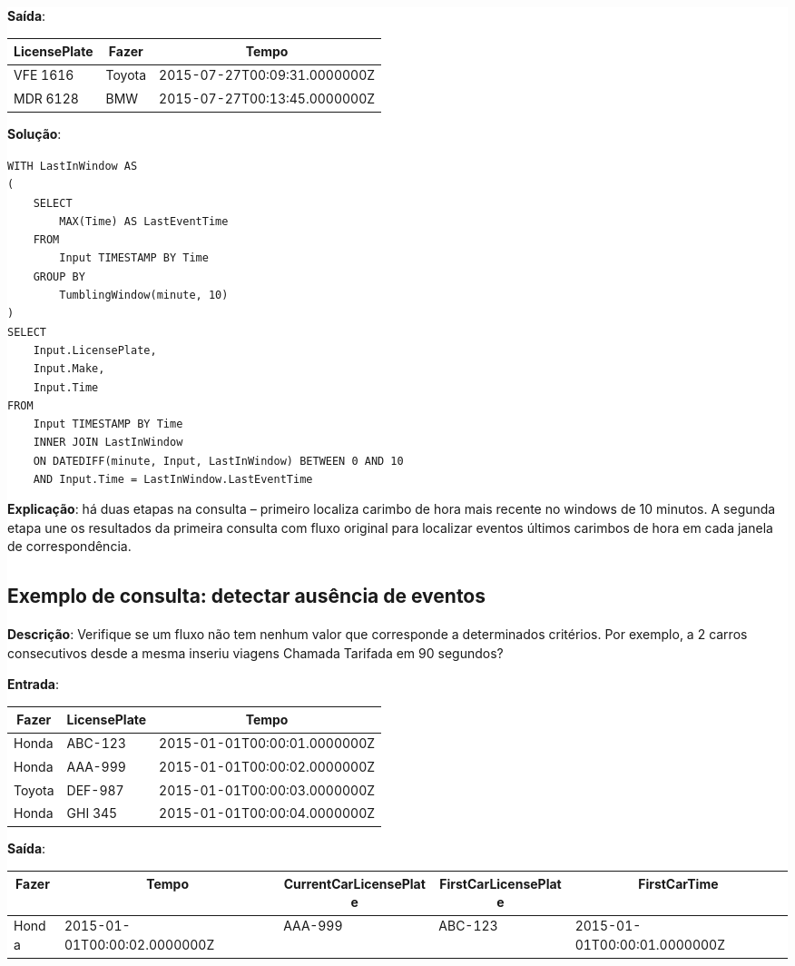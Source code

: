 **Saída**:

| LicensePlate | Fazer | Tempo |
| --- | --- | --- |
| VFE 1616 | Toyota | 2015-07-27T00:09:31.0000000Z |
| MDR 6128 | BMW | 2015-07-27T00:13:45.0000000Z |

**Solução**:

    WITH LastInWindow AS
    (
        SELECT 
            MAX(Time) AS LastEventTime
        FROM 
            Input TIMESTAMP BY Time
        GROUP BY 
            TumblingWindow(minute, 10)
    )
    SELECT 
        Input.LicensePlate,
        Input.Make,
        Input.Time
    FROM
        Input TIMESTAMP BY Time 
        INNER JOIN LastInWindow
        ON DATEDIFF(minute, Input, LastInWindow) BETWEEN 0 AND 10
        AND Input.Time = LastInWindow.LastEventTime

**Explicação**: há duas etapas na consulta – primeiro localiza carimbo de hora mais recente no windows de 10 minutos. A segunda etapa une os resultados da primeira consulta com fluxo original para localizar eventos últimos carimbos de hora em cada janela de correspondência. 

## <a name="query-example-detect-the-absence-of-events"></a>Exemplo de consulta: detectar ausência de eventos
**Descrição**: Verifique se um fluxo não tem nenhum valor que corresponde a determinados critérios.
Por exemplo, a 2 carros consecutivos desde a mesma inseriu viagens Chamada Tarifada em 90 segundos?

**Entrada**:

| Fazer | LicensePlate | Tempo |
| --- | --- | --- |
| Honda | ABC-123 | 2015-01-01T00:00:01.0000000Z |
| Honda | AAA-999 | 2015-01-01T00:00:02.0000000Z |
| Toyota | DEF-987 | 2015-01-01T00:00:03.0000000Z |
| Honda | GHI 345 | 2015-01-01T00:00:04.0000000Z |

**Saída**:

| Fazer | Tempo | CurrentCarLicensePlate | FirstCarLicensePlate | FirstCarTime |
| --- | --- | --- | --- | --- |
| Honda | 2015-01-01T00:00:02.0000000Z | AAA-999 | ABC-123 | 2015-01-01T00:00:01.0000000Z |

